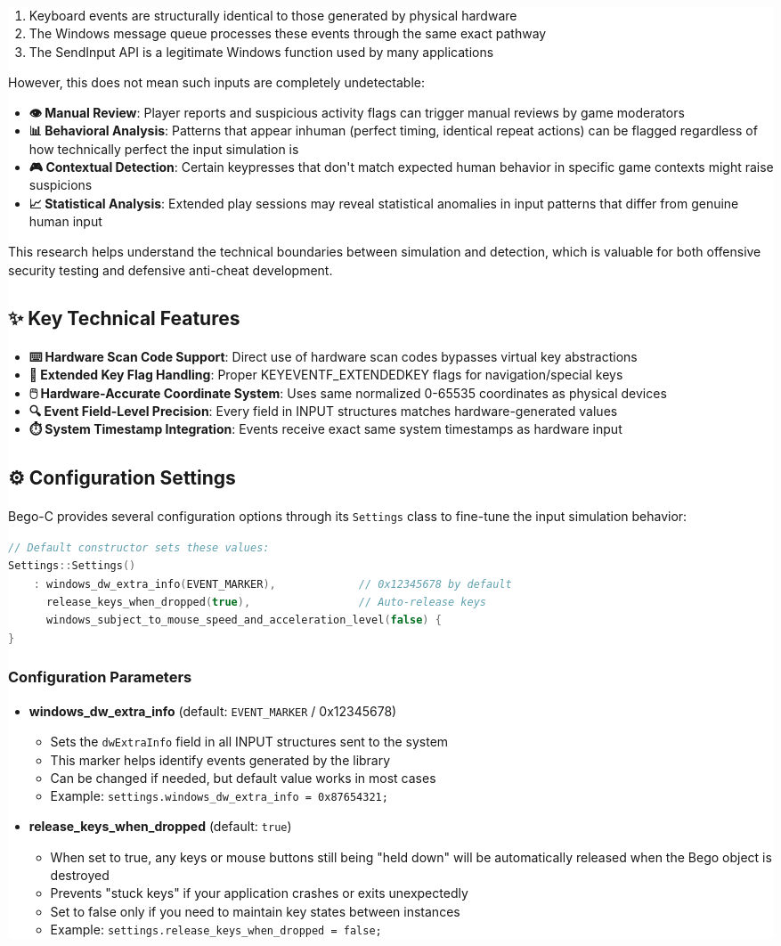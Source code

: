 1. Keyboard events are structurally identical to those generated by physical hardware
2. The Windows message queue processes these events through the same exact pathway
3. The SendInput API is a legitimate Windows function used by many applications

However, this does not mean such inputs are completely undetectable:

- **👁️ Manual Review**: Player reports and suspicious activity flags can trigger manual reviews by game moderators
- **📊 Behavioral Analysis**: Patterns that appear inhuman (perfect timing, identical repeat actions) can be flagged regardless of how technically perfect the input simulation is
- **🎮 Contextual Detection**: Certain keypresses that don't match expected human behavior in specific game contexts might raise suspicions
- **📈 Statistical Analysis**: Extended play sessions may reveal statistical anomalies in input patterns that differ from genuine human input

This research helps understand the technical boundaries between simulation and detection, which is valuable for both offensive security testing and defensive anti-cheat development.

## ✨ Key Technical Features

- **⌨️ Hardware Scan Code Support**: Direct use of hardware scan codes bypasses virtual key abstractions
- **🔄 Extended Key Flag Handling**: Proper KEYEVENTF_EXTENDEDKEY flags for navigation/special keys
- **🖱️ Hardware-Accurate Coordinate System**: Uses same normalized 0-65535 coordinates as physical devices
- **🔍 Event Field-Level Precision**: Every field in INPUT structures matches hardware-generated values
- **⏱️ System Timestamp Integration**: Events receive exact same system timestamps as hardware input

## ⚙️ Configuration Settings

Bego-C provides several configuration options through its `Settings` class to fine-tune the input simulation behavior:

```cpp
// Default constructor sets these values:
Settings::Settings() 
    : windows_dw_extra_info(EVENT_MARKER),             // 0x12345678 by default
      release_keys_when_dropped(true),                 // Auto-release keys
      windows_subject_to_mouse_speed_and_acceleration_level(false) {
}
```

### Configuration Parameters

- **windows_dw_extra_info** (default: `EVENT_MARKER` / 0x12345678)
  - Sets the `dwExtraInfo` field in all INPUT structures sent to the system
  - This marker helps identify events generated by the library 
  - Can be changed if needed, but default value works in most cases
  - Example: `settings.windows_dw_extra_info = 0x87654321;`

- **release_keys_when_dropped** (default: `true`)
  - When set to true, any keys or mouse buttons still being "held down" will be automatically released when the Bego object is destroyed
  - Prevents "stuck keys" if your application crashes or exits unexpectedly
  - Set to false only if you need to maintain key states between instances
  - Example: `settings.release_keys_when_dropped = false;`
